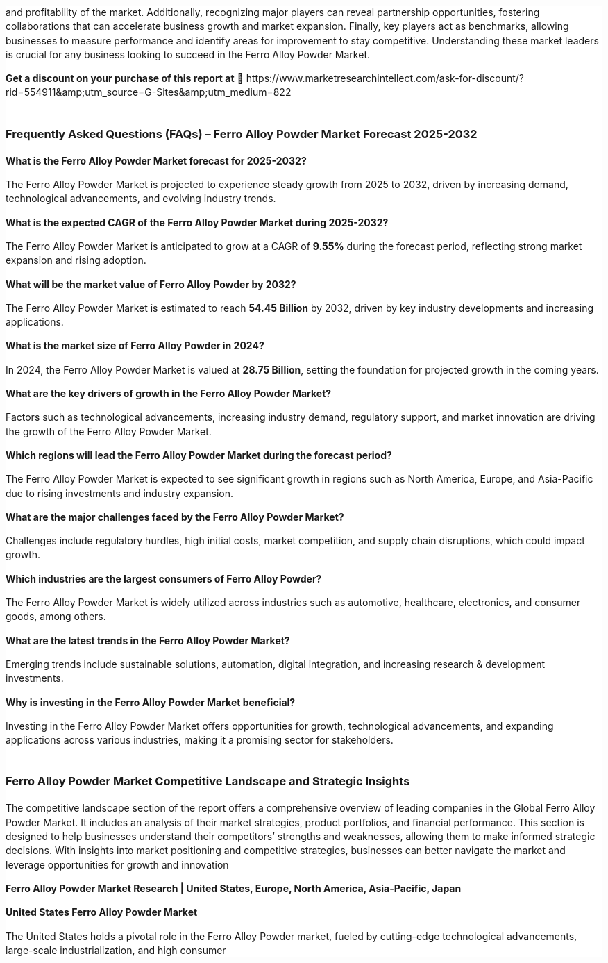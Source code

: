and</span><span class="font-[700]"> profitability</span><span class=""> of the market. Additionally, recognizing major players can reveal </span><span class="font-[700]">partnership opportunities</span><span class="">, fostering collaborations that can accelerate business growth and market expansion. Finally, key players act as benchmarks, allowing businesses to </span><span class="font-[700]">measure performance</span><span class=""> and identify areas for improvement to stay competitive. Understanding these market leaders is crucial for any business looking to succeed in the Ferro Alloy Powder Market.</span></p></div><div class="article-main__content" data-test-id="publishing-text-block"><p><strong><span class="font-[700]">Get a discount on your purchase of this report at</span></strong><span class="">&nbsp;🎁&nbsp;</span><span class=""><a href="https://www.marketresearchintellect.com/ask-for-discount/?rid=554911&amp;utm_source=G-Sites&amp;utm_medium=822" target="_blank" data-tracking-control-name="article-ssr-frontend-pulse_little-text-block" data-tracking-will-navigate="" data-test-link="">https://www.marketresearchintellect.com/ask-for-discount/?rid=554911&amp;utm_source=G-Sites&amp;utm_medium=822</a></span></p></div><hr class="my-[3.2rem] mx-auto h-[1px] border-0 bg-black-a16" data-test-id="publishing-divider-block" /><div class="article-main__content" data-test-id="publishing-text-block"><div class="flex max-w-full flex-col flex-grow"><div class="min-h-[20px] text-message flex w-full flex-col items-end gap-2 whitespace-normal break-words [.text-message+&amp;]:mt-5" dir="auto" data-message-author-role="assistant" data-message-id="aeb8fe43-d78b-4aab-b619-f3fe1dddd2af"><div class="flex w-full flex-col gap-1 empty:hidden first:pt-[3px]"><div class="markdown prose w-full break-words dark:prose-invert light"><h3>Frequently Asked Questions (FAQs) &ndash; Ferro Alloy Powder Market Forecast 2025-2032</h3><p><strong>What is the Ferro Alloy Powder Market forecast for 2025-2032?</strong></p><p>The Ferro Alloy Powder Market is projected to experience steady growth from 2025 to 2032, driven by increasing demand, technological advancements, and evolving industry trends.</p><p><strong>What is the expected CAGR of the Ferro Alloy Powder Market during 2025-2032?</strong></p><p>The Ferro Alloy Powder Market is anticipated to grow at a CAGR of <strong>9.55%</strong> during the forecast period, reflecting strong market expansion and rising adoption.</p><p><strong>What will be the market value of Ferro Alloy Powder by 2032?</strong></p><p>The Ferro Alloy Powder Market is estimated to reach <strong>54.45 Billion</strong> by 2032, driven by key industry developments and increasing applications.</p><p><strong>What is the market size of Ferro Alloy Powder in 2024?</strong></p><p>In 2024, the Ferro Alloy Powder Market is valued at <strong>28.75 Billion</strong>, setting the foundation for projected growth in the coming years.</p><p><strong>What are the key drivers of growth in the Ferro Alloy Powder Market?</strong></p><p>Factors such as technological advancements, increasing industry demand, regulatory support, and market innovation are driving the growth of the Ferro Alloy Powder Market.</p><p><strong>Which regions will lead the Ferro Alloy Powder Market during the forecast period?</strong></p><p>The Ferro Alloy Powder Market is expected to see significant growth in regions such as North America, Europe, and Asia-Pacific due to rising investments and industry expansion.</p><p><strong>What are the major challenges faced by the Ferro Alloy Powder Market?</strong></p><p>Challenges include regulatory hurdles, high initial costs, market competition, and supply chain disruptions, which could impact growth.</p><p><strong>Which industries are the largest consumers of Ferro Alloy Powder?</strong></p><p>The Ferro Alloy Powder Market is widely utilized across industries such as automotive, healthcare, electronics, and consumer goods, among others.</p><p><strong>What are the latest trends in the Ferro Alloy Powder Market?</strong></p><p>Emerging trends include sustainable solutions, automation, digital integration, and increasing research &amp; development investments.</p><p><strong>Why is investing in the Ferro Alloy Powder Market beneficial?</strong></p><p>Investing in the Ferro Alloy Powder Market offers opportunities for growth, technological advancements, and expanding applications across various industries, making it a promising sector for stakeholders.</p></div></div></div></div></div><hr class="my-[3.2rem] mx-auto h-[1px] border-0 bg-black-a16" data-test-id="publishing-divider-block" /><div class="article-main__content" data-test-id="publishing-text-block"><h3><span class="">Ferro Alloy Powder Market Competitive Landscape and Strategic Insights</span></h3></div><div class="article-main__content" data-test-id="publishing-text-block"><p><span class="">The competitive landscape section of the report offers a comprehensive overview of leading companies in the Global Ferro Alloy Powder Market. It includes an analysis of their market strategies, product portfolios, and financial performance. This section is designed to help businesses understand their competitors&rsquo; strengths and weaknesses, allowing them to make informed strategic decisions. With insights into market positioning and competitive strategies, businesses can better navigate the market and leverage opportunities for growth and innovation</span></p></div><div class="article-main__content" data-test-id="publishing-text-block"><p><strong>Ferro Alloy Powder Market Research | United States, Europe, North America, Asia-Pacific, Japan</strong></p><p><strong>United States&nbsp;Ferro Alloy Powder Market</strong></p><p>The United States holds a pivotal role in the Ferro Alloy Powder market, fueled by cutting-edge technological advancements, large-scale industrialization, and high consumer